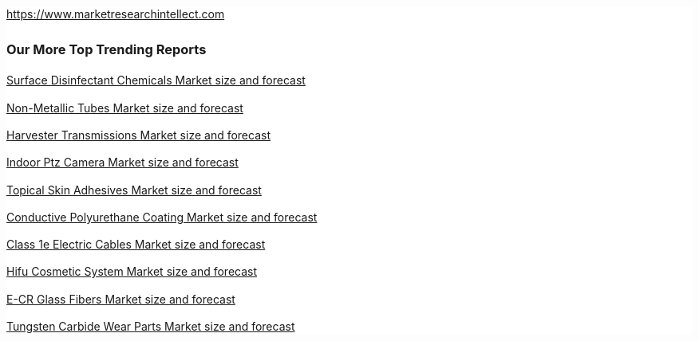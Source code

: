 <a href="https://www.marketresearchintellect.com">https://www.marketresearchintellect.com</a></span></p></div></div><h3>Our More Top Trending Reports</h3><p><a href="https://www.marketresearchintellect.com/ja/product/global-surface-disinfectant-chemicals-market/">Surface Disinfectant Chemicals  Market size and forecast</a></p><p><a href="https://www.marketresearchintellect.com/ar/product/global-non-metallic-tubes-market/">Non-Metallic Tubes  Market size and forecast</a></p><p><a href="https://www.marketresearchintellect.com/pt/product/harvester-transmissions-market/">Harvester Transmissions  Market size and forecast</a></p><p><a href="https://www.marketresearchintellect.com/it/product/global-indoor-ptz-camera-market-size-and-forecast/">Indoor Ptz Camera  Market size and forecast</a></p><p><a href="https://www.marketresearchintellect.com/ko/product/global-topical-skin-adhesives-market/">Topical Skin Adhesives  Market size and forecast</a></p><p><a href="https://www.marketresearchintellect.com/zh/product/global-conductive-polyurethane-coating-market/">Conductive Polyurethane Coating  Market size and forecast</a></p><p><a href="https://www.marketresearchintellect.com/de/product/global-class-1e-electric-cables-market-size-and-forecast/">Class 1e Electric Cables  Market size and forecast</a></p><p><a href="https://www.marketresearchintellect.com/es/product/global-hifu-cosmetic-system-market-size-and-forecast/">Hifu Cosmetic System  Market size and forecast</a></p><p><a href="https://www.marketresearchintellect.com/product/global-e-cr-glass-fibers-market/">E-CR Glass Fibers  Market size and forecast</a></p><p><a href="https://www.marketresearchintellect.com/ja/product/tungsten-carbide-wear-parts-market/">Tungsten Carbide Wear Parts  Market size and forecast</a></p>